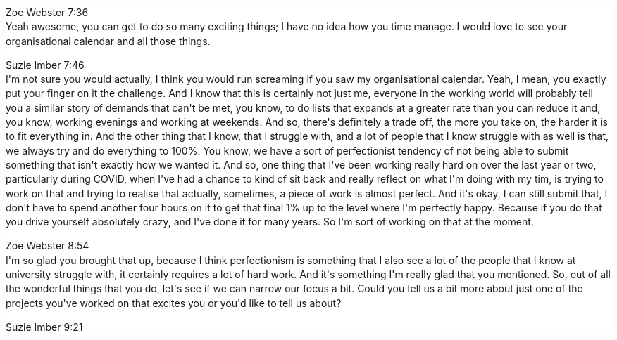 Zoe Webster  7:36  
Yeah awesome, you can get to do so many exciting things; I have no idea how you time manage. I would love to see your organisational calendar and all those things.

Suzie Imber  7:46  
I'm not sure you would actually, I think you would run screaming if you saw my organisational calendar. Yeah, I mean, you exactly put your finger on it the challenge. And I know that this is certainly not just me, everyone in the working world will probably tell you a similar story of demands that can't be met, you know, to do lists that expands at a greater rate than you can reduce it and, you know, working evenings and working at weekends. And so, there's definitely a trade off, the more you take on, the harder it is to fit everything in. And the other thing that I know, that I struggle with, and a lot of people that I know struggle with as well is that, we always try and do everything to 100%. You know, we have a sort of perfectionist tendency of not being able to submit something that isn't exactly how we wanted it. And so, one thing that I've been working really hard on over the last year or two, particularly during COVID, when I've had a chance to kind of sit back and really reflect on what I'm doing with my tim, is trying to work on that and trying to realise that actually, sometimes, a piece of work is almost perfect. And it's okay, I can still submit that, I don't have to spend another four hours on it to get that final 1% up to the level where I'm perfectly happy. Because if you do that you drive yourself absolutely crazy, and I've done it for many years. So I'm sort of working on that at the moment.

Zoe Webster  8:54  
I'm so glad you brought that up, because I think perfectionism is something that I also see a lot of the people that I know at university struggle with, it certainly requires a lot of hard work. And it's something I'm really glad that you mentioned. So, out of all the wonderful things that you do, let's see if we can narrow our focus a bit. Could you tell us a bit more about just one of the projects you've worked on that excites you or you'd like to tell us about?

Suzie Imber  9:21  
